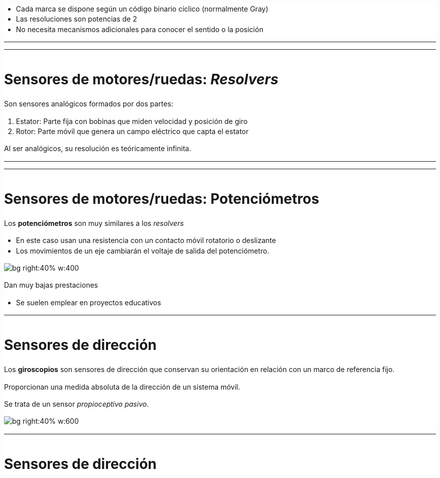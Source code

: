 - Cada marca se dispone según un código binario cíclico (normalmente Gray)
- Las resoluciones son potencias de 2
- No necesita mecanismos adicionales para conocer el sentido o la posición

---

<video controls width=100% src="https://drive.upm.es/s/N0cAEdHt2jXRyJF/download"></video>


---

# Sensores de motores/ruedas: <i>Resolvers</i>

Son sensores analógicos formados por dos partes:

1. Estator: Parte fija con bobinas que miden velocidad y posición de giro
1. Rotor: Parte móvil que genera un campo eléctrico que capta el estator

Al ser analógicos, su resolución es teóricamente infinita.

---

<video controls width=100% src="https://drive.upm.es/s/A5kAbxbWpFu0xSE/download"></video>


---

# Sensores de motores/ruedas: Potenciómetros

Los **potenciómetros** son muy similares a los <i>resolvers</i>

- En este caso usan una resistencia con un contacto móvil rotatorio o deslizante
- Los movimientos de un eje cambiarán el voltaje de salida del potenciómetro.

![bg right:40% w:400](https://upload.wikimedia.org/wikipedia/commons/thumb/0/0a/Electronic-Component-Potentiometer.jpg/237px-Electronic-Component-Potentiometer.jpg)

Dan muy bajas prestaciones

- Se suelen emplear en proyectos educativos

---

# Sensores de dirección

Los **giroscopios** son sensores de dirección que conservan su orientación en relación con un marco de referencia fijo.

Proporcionan una medida absoluta de la dirección de un sistema móvil.

Se trata de un sensor *propioceptivo pasivo*.

![bg right:40% w:600](https://upload.wikimedia.org/wikipedia/commons/d/d5/Gyroscope_operation.gif)

---

# Sensores de dirección
